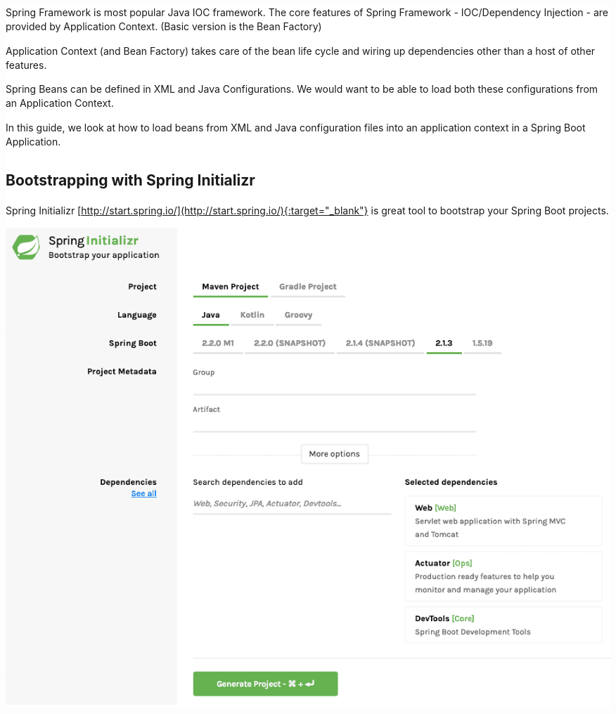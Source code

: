 Spring Framework is most popular Java IOC framework. The core features of Spring Framework - IOC/Dependency Injection - are provided by Application Context. (Basic version is the Bean Factory)

Application Context (and Bean Factory) takes care of the bean life cycle and wiring up dependencies other than a host of other features.

Spring Beans can be defined in XML and Java Configurations. We would want to be able to load both these configurations from an Application Context.

In this guide, we look at how to load beans from XML and Java configuration files into an application context in a Spring Boot Application.

## Bootstrapping with Spring Initializr

Spring Initializr [http://start.spring.io/](http://start.spring.io/){:target="_blank"} is great tool to bootstrap your Spring Boot projects.

![Image](/images/Spring-Initializr-Web.png "Web, Actuator and Developer Tools")   
